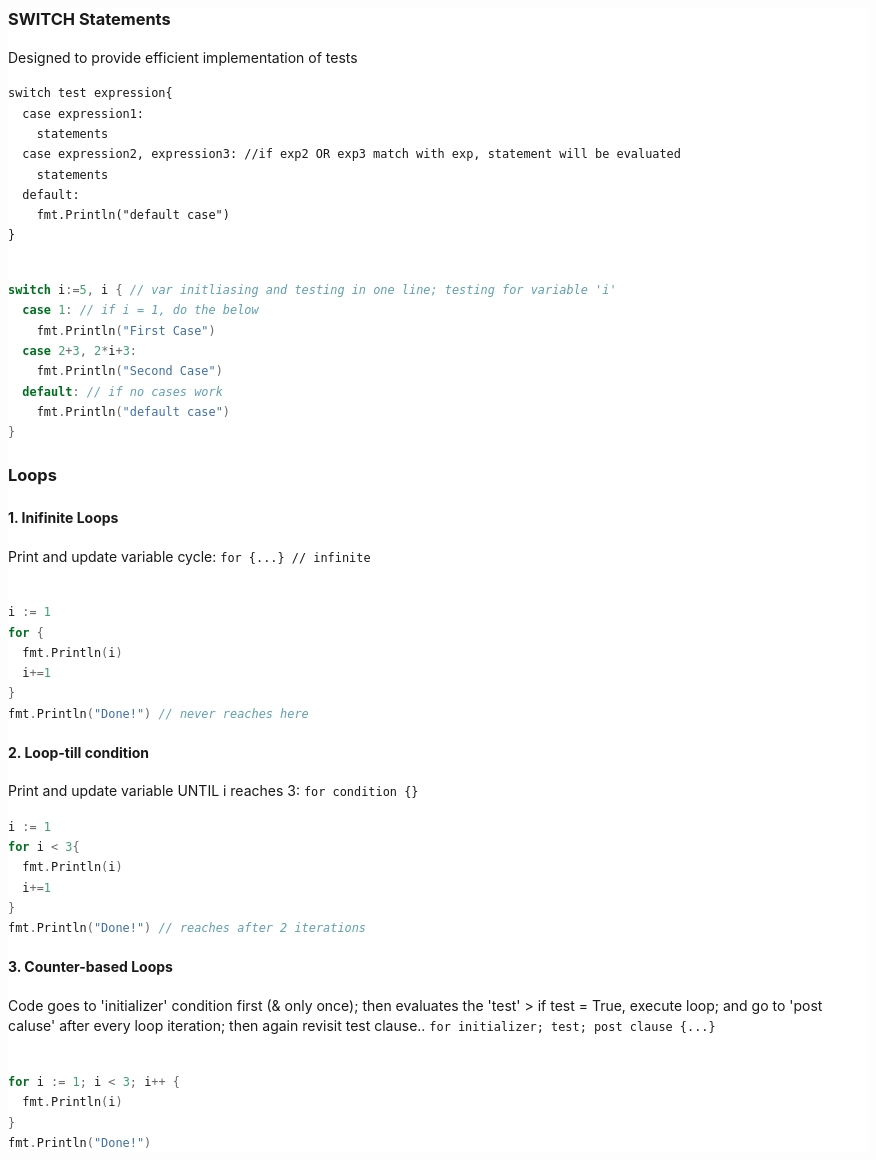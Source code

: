 ### SWITCH Statements
Designed to provide efficient implementation of tests

```
switch test expression{
  case expression1:
    statements
  case expression2, expression3: //if exp2 OR exp3 match with exp, statement will be evaluated
    statements
  default:
    fmt.Println("default case")
}
```
```go

switch i:=5, i { // var initliasing and testing in one line; testing for variable 'i'
  case 1: // if i = 1, do the below
    fmt.Println("First Case")
  case 2+3, 2*i+3:
    fmt.Println("Second Case")
  default: // if no cases work
    fmt.Println("default case")
}

```

### Loops


#### 1. Inifinite Loops
Print and update variable cycle: ```for {...} // infinite```
```go

i := 1
for {
  fmt.Println(i)
  i+=1
}
fmt.Println("Done!") // never reaches here
```
#### 2. Loop-till condition 
Print and update variable UNTIL i reaches 3: ```for condition {}```
```go
i := 1
for i < 3{
  fmt.Println(i)
  i+=1
}
fmt.Println("Done!") // reaches after 2 iterations
```
#### 3. Counter-based Loops
Code goes to 'initializer' condition first (& only once); then evaluates the 'test' > if test = True, execute loop; and go to 'post caluse' after every loop iteration; then again revisit test clause..
```for initializer; test; post clause {...}```
```go

for i := 1; i < 3; i++ {
  fmt.Println(i)
}
fmt.Println("Done!") 
```
